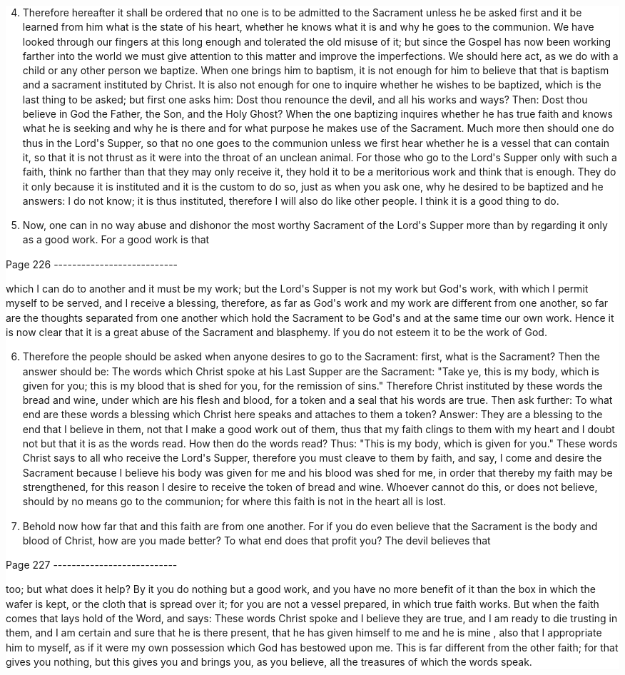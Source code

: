 4. Therefore hereafter it shall be ordered that no one is to be admitted to the Sacrament unless he be asked first and it be learned from him what is the state of his heart, whether he knows what it is and why he goes to the communion. We have looked through our fingers at this long enough and tolerated the old misuse of it; but since the Gospel has now been working farther into the world we must give attention to this matter and improve the imperfections. We should here act, as we do with a child or any other person we baptize. When one brings him to baptism, it is not enough for him to believe that that is baptism and a sacrament instituted by Christ. It is also not enough for one to inquire whether he wishes to be baptized, which is the last thing to be asked; but first one asks him: Dost thou renounce the devil, and all his works and ways? Then: Dost thou believe in God the Father, the Son, and the Holy Ghost? When the one baptizing inquires whether he has true faith and knows what he is seeking and why he is there and for what purpose he makes use of the Sacrament. Much more then should one do thus in the Lord's Supper, so that no one goes to the communion unless we first hear whether he is a vessel that can contain it, so that it is not thrust as it were into the throat of an unclean animal. For those who go to the Lord's Supper only with such a faith, think no farther than that they may only receive it, they hold it to be a meritorious work and think that is enough. They do it only because it is instituted and it is the custom to do so, just as when you ask one, why he desired to be baptized and he answers: I do not know; it is thus instituted, therefore I will also do like other people. I think it is a good thing to do.


5. Now, one can in no way abuse and dishonor the most worthy Sacrament of the Lord's Supper more than by regarding it only as a good work. For a good work is that

Page 226 ---------------------------

which I can do to another and it must be my work; but the Lord's Supper is not my work but God's work, with which I permit myself to be served, and I receive a blessing, therefore, as far as God's work and my work are different from one another, so far are the thoughts separated from one another which hold the Sacrament to be God's and at the same time our own work. Hence it is now clear that it is a great abuse of the Sacrament and blasphemy. If you do not esteem it to be the work of God.


6. Therefore the people should be asked when anyone desires to go to the Sacrament: first, what is the Sacrament? Then the answer should be: The words which Christ spoke at his Last Supper are the Sacrament: "Take ye, this is my body, which is given for you; this is my blood that is shed for you, for the remission of sins." Therefore Christ instituted by these words the bread and wine, under which are his flesh and blood, for a token and a seal that his words are true. Then ask further: To what end are these words a blessing which Christ here speaks and attaches to them a token? Answer: They are a blessing to the end that I believe in them, not that I make a good work out of them, thus that my faith clings to them with my heart and I doubt not but that it is as the words read. How then do the words read? Thus: "This is my body, which is given for you." These words Christ says to all who receive the Lord's Supper, therefore you must cleave to them by faith, and say, I come and desire the Sacrament because I believe his body was given for me and his blood was shed for me, in order that thereby my faith may be strengthened, for this reason I desire to receive the token of bread and wine. Whoever cannot do this, or does not believe, should by no means go to the communion; for where this faith is not in the heart all is lost.


7. Behold now how far that and this faith are from one another. For if you do even believe that the Sacrament is the body and blood of Christ, how are you made better? To what end does that profit you? The devil believes that

Page 227 ---------------------------

too; but what does it help? By it you do nothing but a good work, and you have no more benefit of it than the box in which the wafer is kept, or the cloth that is spread over it; for you are not a vessel prepared, in which true faith works. But when the faith comes that lays hold of the Word, and says: These words Christ spoke and I believe they are true, and I am ready to die trusting in them, and I am certain and sure that he is there present, that he has given himself to me and he is mine , also that I appropriate him to myself, as if it were my own possession which God has bestowed upon me. This is far different from the other faith; for that gives you nothing, but this gives you and brings you, as you believe, all the treasures of which the words speak.
